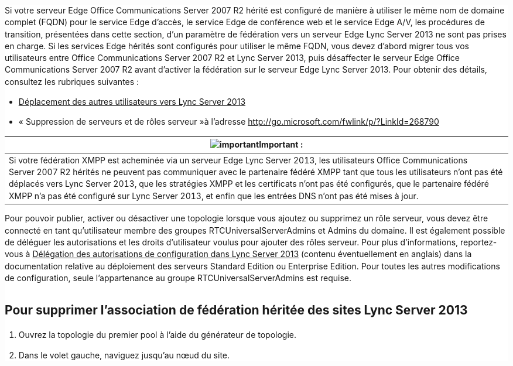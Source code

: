 <td>Si votre serveur Edge Office Communications Server 2007 R2 hérité est configuré de manière à utiliser le même nom de domaine complet (FQDN) pour le service Edge d’accès, le service Edge de conférence web et le service Edge A/V, les procédures de transition, présentées dans cette section, d’un paramètre de fédération vers un serveur Edge Lync Server 2013 ne sont pas prises en charge. Si les services Edge hérités sont configurés pour utiliser le même FQDN, vous devez d’abord migrer tous vos utilisateurs entre Office Communications Server 2007 R2 et Lync Server 2013, puis désaffecter le serveur Edge Office Communications Server 2007 R2 avant d’activer la fédération sur le serveur Edge Lync Server 2013. Pour obtenir des détails, consultez les rubriques suivantes :
<ul>
<li><p><a href="move-remaining-users-to-lync-server-2013_1.md">Déplacement des autres utilisateurs vers Lync Server 2013</a></p></li>
<li><p>« Suppression de serveurs et de rôles serveur »à l’adresse <a href="http://go.microsoft.com/fwlink/p/?linkid=268790">http://go.microsoft.com/fwlink/p/?LinkId=268790</a></p></li>
</ul></td>
</tr>
</tbody>
</table>


<table>
<thead>
<tr class="header">
<th><img src="images/Gg425917.important(OCS.15).gif" title="important" alt="important" />Important :</th>
</tr>
</thead>
<tbody>
<tr class="odd">
<td>Si votre fédération XMPP est acheminée via un serveur Edge Lync Server 2013, les utilisateurs Office Communications Server 2007 R2 hérités ne peuvent pas communiquer avec le partenaire fédéré XMPP tant que tous les utilisateurs n’ont pas été déplacés vers Lync Server 2013, que les stratégies XMPP et les certificats n’ont pas été configurés, que le partenaire fédéré XMPP n’a pas été configuré sur Lync Server 2013, et enfin que les entrées DNS n’ont pas été mises à jour.</td>
</tr>
</tbody>
</table>


Pour pouvoir publier, activer ou désactiver une topologie lorsque vous ajoutez ou supprimez un rôle serveur, vous devez être connecté en tant qu’utilisateur membre des groupes RTCUniversalServerAdmins et Admins du domaine. Il est également possible de déléguer les autorisations et les droits d’utilisateur voulus pour ajouter des rôles serveur. Pour plus d’informations, reportez-vous à [Délégation des autorisations de configuration dans Lync Server 2013](lync-server-2013-delegate-setup-permissions.md) (contenu éventuellement en anglais) dans la documentation relative au déploiement des serveurs Standard Edition ou Enterprise Edition. Pour toutes les autres modifications de configuration, seule l’appartenance au groupe RTCUniversalServerAdmins est requise.

## Pour supprimer l’association de fédération héritée des sites Lync Server 2013

1.  Ouvrez la topologie du premier pool à l’aide du générateur de topologie.

2.  Dans le volet gauche, naviguez jusqu’au nœud du site.
